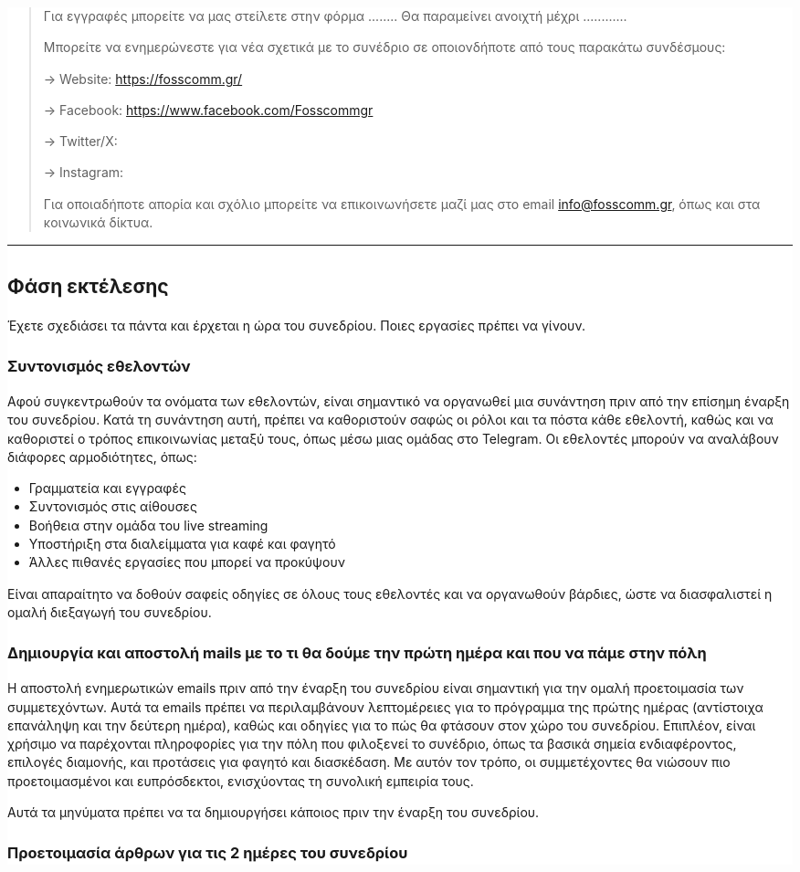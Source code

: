 > Για εγγραφές μπορείτε να μας στείλετε στην φόρμα ........
> Θα παραμείνει ανοιχτή μέχρι ............
> 
> Μπορείτε να ενημερώνεστε για νέα σχετικά με το συνέδριο σε οποιονδήποτε από τους παρακάτω συνδέσμους:
> 
> →  Website: https://fosscomm.gr/
> 
> →  Facebook: https://www.facebook.com/Fosscommgr
> 
> → Twitter/X: 
>
> → Instagram: 
> 
> Για οποιαδήποτε απορία και σχόλιο μπορείτε να επικοινωνήσετε μαζί μας στο email info@fosscomm.gr, όπως και στα κοινωνικά δίκτυα.

---

## Φάση εκτέλεσης

Έχετε σχεδιάσει τα πάντα και έρχεται η ώρα του συνεδρίου. Ποιες εργασίες πρέπει να γίνουν.

### Συντονισμός εθελοντών

Αφού συγκεντρωθούν τα ονόματα των εθελοντών, είναι σημαντικό να οργανωθεί μια συνάντηση πριν από την επίσημη έναρξη του συνεδρίου. Κατά τη συνάντηση αυτή, πρέπει να καθοριστούν σαφώς οι ρόλοι και τα πόστα κάθε εθελοντή, καθώς και να καθοριστεί ο τρόπος επικοινωνίας μεταξύ τους, όπως μέσω μιας ομάδας στο Telegram. Οι εθελοντές μπορούν να αναλάβουν διάφορες αρμοδιότητες, όπως:

* Γραμματεία και εγγραφές   
* Συντονισμός στις αίθουσες   
* Βοήθεια στην ομάδα του live streaming   
* Υποστήριξη στα διαλείμματα για καφέ και φαγητό   
* Άλλες πιθανές εργασίες που μπορεί να προκύψουν   

Είναι απαραίτητο να δοθούν σαφείς οδηγίες σε όλους τους εθελοντές και να οργανωθούν βάρδιες, ώστε να διασφαλιστεί η ομαλή διεξαγωγή του συνεδρίου.

### Δημιουργία και αποστολή mails με το τι θα δούμε την πρώτη ημέρα και που να πάμε στην πόλη

Η αποστολή ενημερωτικών emails πριν από την έναρξη του συνεδρίου είναι σημαντική για την ομαλή προετοιμασία των συμμετεχόντων. Αυτά τα emails πρέπει να περιλαμβάνουν λεπτομέρειες για το πρόγραμμα της πρώτης ημέρας (αντίστοιχα επανάληψη και την δεύτερη ημέρα), καθώς και οδηγίες για το πώς θα φτάσουν στον χώρο του συνεδρίου. Επιπλέον, είναι χρήσιμο να παρέχονται πληροφορίες για την πόλη που φιλοξενεί το συνέδριο, όπως τα βασικά σημεία ενδιαφέροντος, επιλογές διαμονής, και προτάσεις για φαγητό και διασκέδαση. Με αυτόν τον τρόπο, οι συμμετέχοντες θα νιώσουν πιο προετοιμασμένοι και ευπρόσδεκτοι, ενισχύοντας τη συνολική εμπειρία τους.

Αυτά τα μηνύματα πρέπει να τα δημιουργήσει κάποιος πριν την έναρξη του συνεδρίου.

### Προετοιμασία άρθρων για τις 2 ημέρες του συνεδρίου

